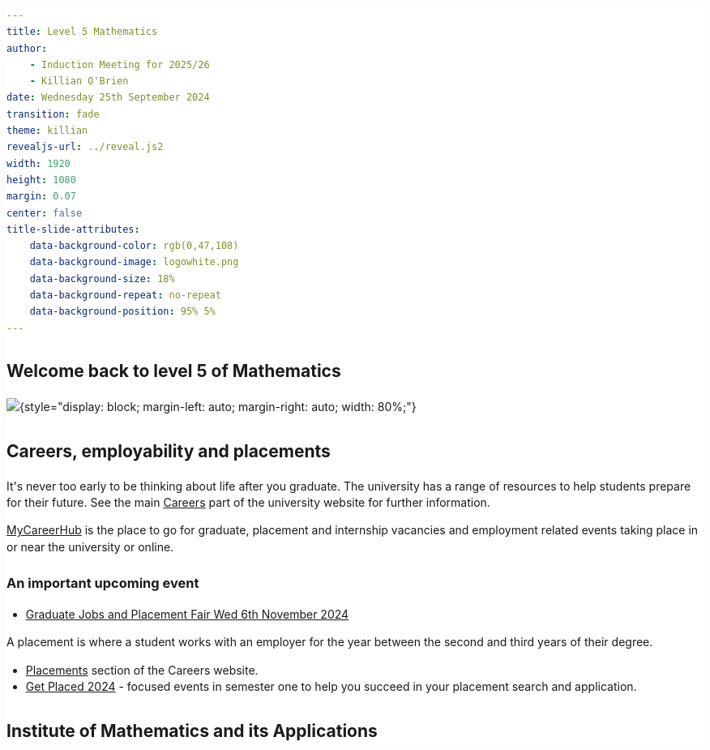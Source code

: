 ```yaml
---
title: Level 5 Mathematics
author: 
	- Induction Meeting for 2025/26
	- Killian O'Brien
date: Wednesday 25th September 2024
transition: fade
theme: killian
revealjs-url: ../reveal.js2
width: 1920
height: 1080
margin: 0.07
center: false
title-slide-attributes:
    data-background-color: rgb(0,47,108)	
    data-background-image: logowhite.png
    data-background-size: 18%
    data-background-repeat: no-repeat
    data-background-position: 95% 5%	
---
```


## Welcome back to level 5 of Mathematics

![](https://www.mmu.ac.uk/sites/default/files/styles/page_header_half/public/2022-08/35561324_2.jpg){style="display: block; margin-left: auto; margin-right: auto; width: 80%;"}



## Careers, employability and placements

It's never too early to be thinking about life after you graduate. The university has a range of resources to help students prepare for their future. See the main [Careers](https://www.mmu.ac.uk/careers/students) part of the university website for further information.

[MyCareerHub](https://mycareerhub.mmu.ac.uk/students/jobs) is the place to go for graduate, placement and internship vacancies and employment related events taking place in or near the university or online. 

### An important upcoming event

* [Graduate Jobs and Placement Fair Wed 6th November 2024](https://www.mmu.ac.uk/careers/students/events)

A placement is where a student works with an employer for the year between the second and third years of their degree.

* [Placements](https://www.mmu.ac.uk/careers/students/jobs-and-work-experience/placements) section of the Careers website. 
* [Get Placed 2024](https://www.mmu.ac.uk/careers/students/get-placed-2024) - focused events in semester one to help you succeed in your placement search and application. 

## Institute of Mathematics and its Applications

